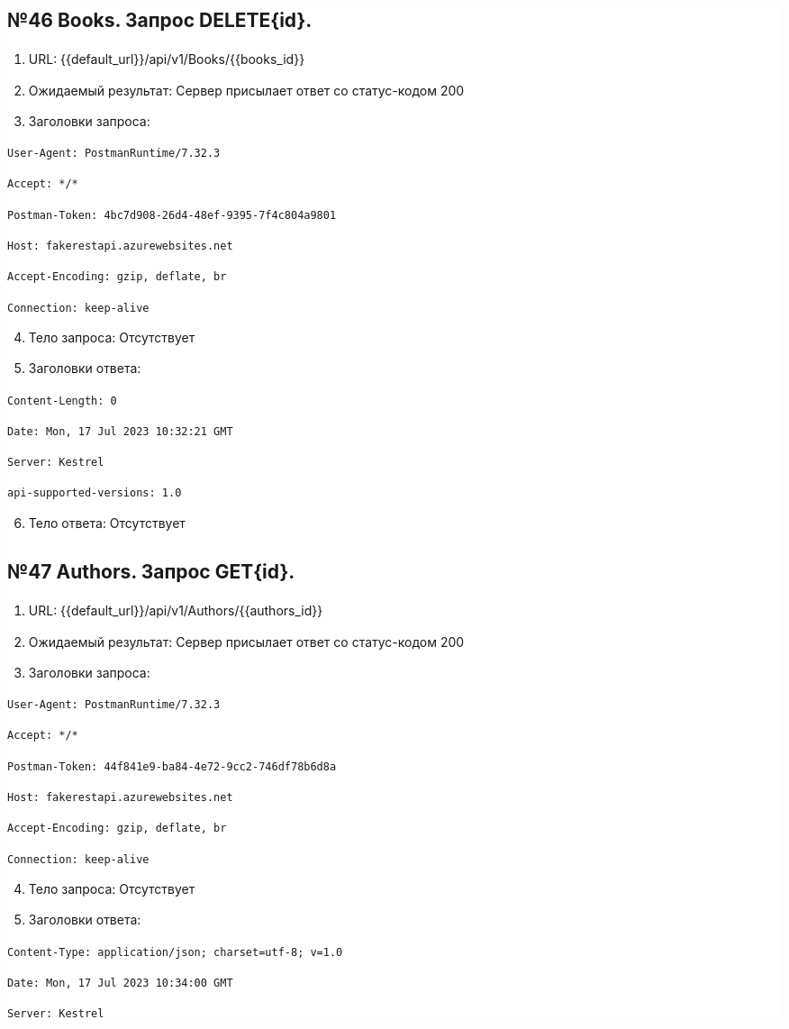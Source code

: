 ## №46 Books. Запрос DELETE{id}.

1) URL: {{default_url}}/api/v1/Books/{{books_id}}

2) Ожидаемый результат: Сервер присылает ответ со статус-кодом 200

3) Заголовки запроса:

`User-Agent: PostmanRuntime/7.32.3`

`Accept: */*`

`Postman-Token: 4bc7d908-26d4-48ef-9395-7f4c804a9801`

`Host: fakerestapi.azurewebsites.net`

`Accept-Encoding: gzip, deflate, br`

`Connection: keep-alive`

4) Тело запроса: Отсутствует
 
5) Заголовки ответа:

`Content-Length: 0`

`Date: Mon, 17 Jul 2023 10:32:21 GMT`

`Server: Kestrel`

`api-supported-versions: 1.0`

6) Тело ответа: Отсутствует

## №47 Authors. Запрос GET{id}.

1) URL: {{default_url}}/api/v1/Authors/{{authors_id}}

2) Ожидаемый результат: Сервер присылает ответ со статус-кодом 200

3) Заголовки запроса:

`User-Agent: PostmanRuntime/7.32.3`

`Accept: */*`

`Postman-Token: 44f841e9-ba84-4e72-9cc2-746df78b6d8a`

`Host: fakerestapi.azurewebsites.net`

`Accept-Encoding: gzip, deflate, br`

`Connection: keep-alive`

4) Тело запроса: Отсутствует
 
5) Заголовки ответа:

`Content-Type: application/json; charset=utf-8; v=1.0`

`Date: Mon, 17 Jul 2023 10:34:00 GMT`

`Server: Kestrel`
